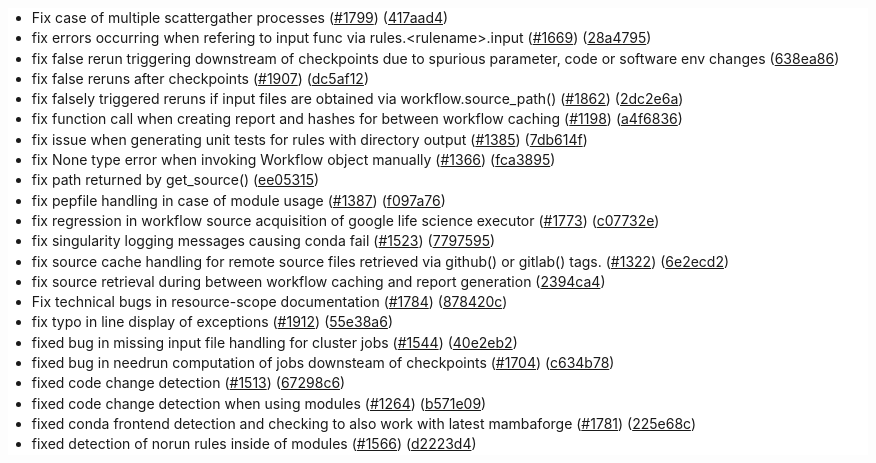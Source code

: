 * Fix case of multiple scattergather processes ([#1799](https://github.com/SultanOrazbayev/snakemake/issues/1799)) ([417aad4](https://github.com/SultanOrazbayev/snakemake/commit/417aad4c1a5fe83bdf24729d0d4e70df112fd293))
* fix errors occurring when refering to input func via rules.&lt;rulename&gt;.input ([#1669](https://github.com/SultanOrazbayev/snakemake/issues/1669)) ([28a4795](https://github.com/SultanOrazbayev/snakemake/commit/28a47959bca2d135f82f9d8901b2b0aa228f30cb))
* fix false rerun triggering downstream of checkpoints due to spurious parameter, code or software env changes ([638ea86](https://github.com/SultanOrazbayev/snakemake/commit/638ea86c51ea5746c8b5452cc8a0e43108de15ef))
* fix false reruns after checkpoints ([#1907](https://github.com/SultanOrazbayev/snakemake/issues/1907)) ([dc5af12](https://github.com/SultanOrazbayev/snakemake/commit/dc5af12f54e774612bb1f8ead45e4597080dc100))
* fix falsely triggered reruns if input files are obtained via workflow.source_path() ([#1862](https://github.com/SultanOrazbayev/snakemake/issues/1862)) ([2dc2e6a](https://github.com/SultanOrazbayev/snakemake/commit/2dc2e6aa3255b8b73e06b7af1ea646d5081799ce))
* fix function call when creating report and hashes for between workflow caching ([#1198](https://github.com/SultanOrazbayev/snakemake/issues/1198)) ([a4f6836](https://github.com/SultanOrazbayev/snakemake/commit/a4f68365125c357f30510d0e61036f98b9d3aa69))
* fix issue when generating unit tests for rules with directory output ([#1385](https://github.com/SultanOrazbayev/snakemake/issues/1385)) ([7db614f](https://github.com/SultanOrazbayev/snakemake/commit/7db614fa1753179d2cdc20095df17d5ac2885ad0))
* fix None type error when invoking Workflow object manually ([#1366](https://github.com/SultanOrazbayev/snakemake/issues/1366)) ([fca3895](https://github.com/SultanOrazbayev/snakemake/commit/fca3895430c206fc159e71622ee567f77566980d))
* fix path returned by get_source() ([ee05315](https://github.com/SultanOrazbayev/snakemake/commit/ee053153d2f44156171c127307cb110791b7624a))
* fix pepfile handling in case of module usage ([#1387](https://github.com/SultanOrazbayev/snakemake/issues/1387)) ([f097a76](https://github.com/SultanOrazbayev/snakemake/commit/f097a761472248d779113cdb22b5274395828bcb))
* fix regression in workflow source acquisition of google life science executor ([#1773](https://github.com/SultanOrazbayev/snakemake/issues/1773)) ([c07732e](https://github.com/SultanOrazbayev/snakemake/commit/c07732e2c7d6e95fabb3f2570bf0a1b0af2ac2cb))
* fix singularity logging messages causing conda fail ([#1523](https://github.com/SultanOrazbayev/snakemake/issues/1523)) ([7797595](https://github.com/SultanOrazbayev/snakemake/commit/77975952ce7df346729f76a767ad4f475b385306))
* fix source cache handling for remote source files retrieved via github() or gitlab() tags. ([#1322](https://github.com/SultanOrazbayev/snakemake/issues/1322)) ([6e2ecd2](https://github.com/SultanOrazbayev/snakemake/commit/6e2ecd26e48eb64fa04c9c38dde591857e03c722))
* fix source retrieval during between workflow caching and report generation ([2394ca4](https://github.com/SultanOrazbayev/snakemake/commit/2394ca4a23a6b2792397bc9efc09945f01d1963b))
* Fix technical bugs in resource-scope documentation ([#1784](https://github.com/SultanOrazbayev/snakemake/issues/1784)) ([878420c](https://github.com/SultanOrazbayev/snakemake/commit/878420c4496562df7fe5fed4e6f877e670dcd533))
* fix typo in line display of exceptions ([#1912](https://github.com/SultanOrazbayev/snakemake/issues/1912)) ([55e38a6](https://github.com/SultanOrazbayev/snakemake/commit/55e38a6f80c74b24d7763975b0ae2826d75f23d9))
* fixed bug in missing input file handling for cluster jobs ([#1544](https://github.com/SultanOrazbayev/snakemake/issues/1544)) ([40e2eb2](https://github.com/SultanOrazbayev/snakemake/commit/40e2eb2e6c6e31c7cc590c8d643e0640e9377aa4))
* fixed bug in needrun computation of jobs downsteam of checkpoints ([#1704](https://github.com/SultanOrazbayev/snakemake/issues/1704)) ([c634b78](https://github.com/SultanOrazbayev/snakemake/commit/c634b78b4d7c4f6ef59e46c94162893e42de6f73))
* fixed code change detection ([#1513](https://github.com/SultanOrazbayev/snakemake/issues/1513)) ([67298c6](https://github.com/SultanOrazbayev/snakemake/commit/67298c6167ccaef5f9fbd03ec6b4fe65d86e9ca3))
* fixed code change detection when using modules ([#1264](https://github.com/SultanOrazbayev/snakemake/issues/1264)) ([b571e09](https://github.com/SultanOrazbayev/snakemake/commit/b571e09ce452f6a1a95395e1c3c8b9e3f83867ad))
* fixed conda frontend detection and checking to also work with latest mambaforge ([#1781](https://github.com/SultanOrazbayev/snakemake/issues/1781)) ([225e68c](https://github.com/SultanOrazbayev/snakemake/commit/225e68cb05ecbf8fe001a884a416da0239cfd4d1))
* fixed detection of norun rules inside of modules ([#1566](https://github.com/SultanOrazbayev/snakemake/issues/1566)) ([d2223d4](https://github.com/SultanOrazbayev/snakemake/commit/d2223d41dfba057ab735395eac8339c27866c2ae))